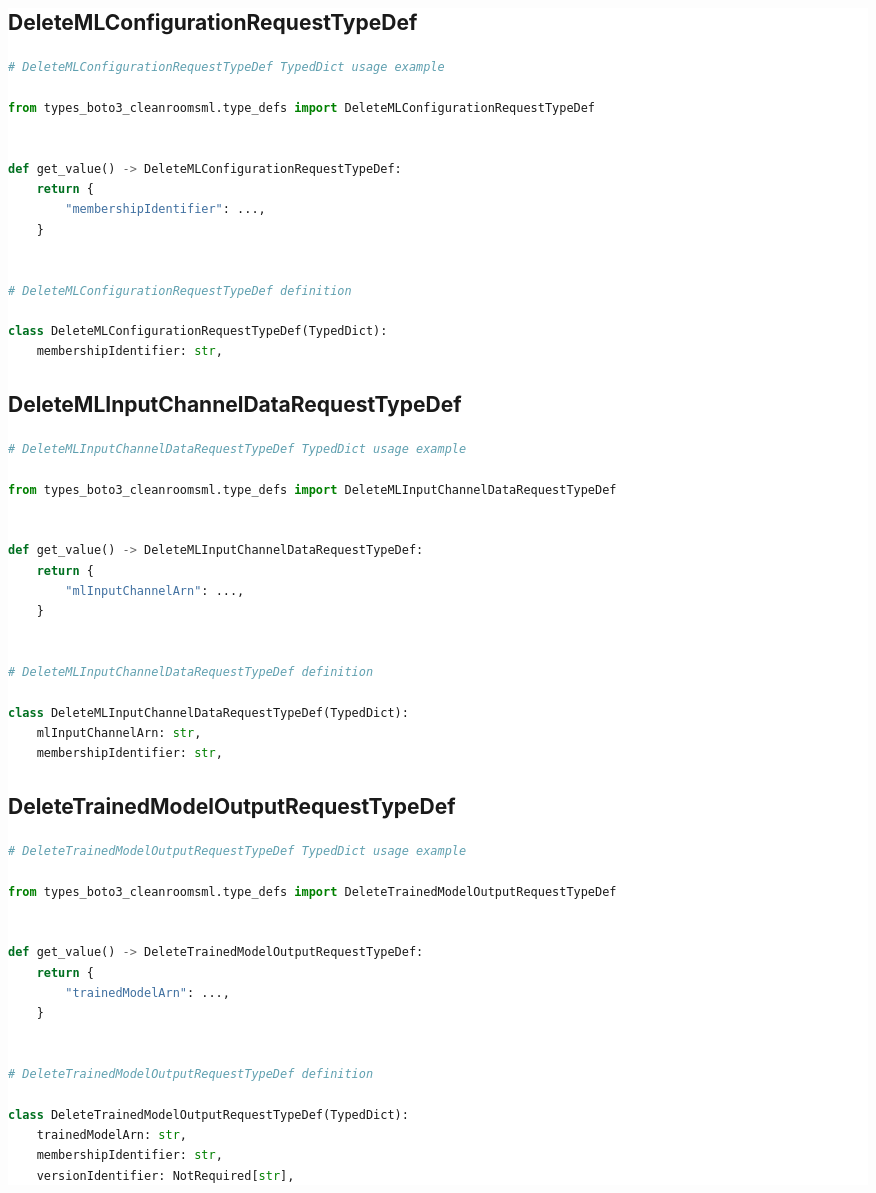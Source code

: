 
## DeleteMLConfigurationRequestTypeDef

```python
# DeleteMLConfigurationRequestTypeDef TypedDict usage example

from types_boto3_cleanroomsml.type_defs import DeleteMLConfigurationRequestTypeDef


def get_value() -> DeleteMLConfigurationRequestTypeDef:
    return {
        "membershipIdentifier": ...,
    }


# DeleteMLConfigurationRequestTypeDef definition

class DeleteMLConfigurationRequestTypeDef(TypedDict):
    membershipIdentifier: str,
```


## DeleteMLInputChannelDataRequestTypeDef

```python
# DeleteMLInputChannelDataRequestTypeDef TypedDict usage example

from types_boto3_cleanroomsml.type_defs import DeleteMLInputChannelDataRequestTypeDef


def get_value() -> DeleteMLInputChannelDataRequestTypeDef:
    return {
        "mlInputChannelArn": ...,
    }


# DeleteMLInputChannelDataRequestTypeDef definition

class DeleteMLInputChannelDataRequestTypeDef(TypedDict):
    mlInputChannelArn: str,
    membershipIdentifier: str,
```


## DeleteTrainedModelOutputRequestTypeDef

```python
# DeleteTrainedModelOutputRequestTypeDef TypedDict usage example

from types_boto3_cleanroomsml.type_defs import DeleteTrainedModelOutputRequestTypeDef


def get_value() -> DeleteTrainedModelOutputRequestTypeDef:
    return {
        "trainedModelArn": ...,
    }


# DeleteTrainedModelOutputRequestTypeDef definition

class DeleteTrainedModelOutputRequestTypeDef(TypedDict):
    trainedModelArn: str,
    membershipIdentifier: str,
    versionIdentifier: NotRequired[str],
```